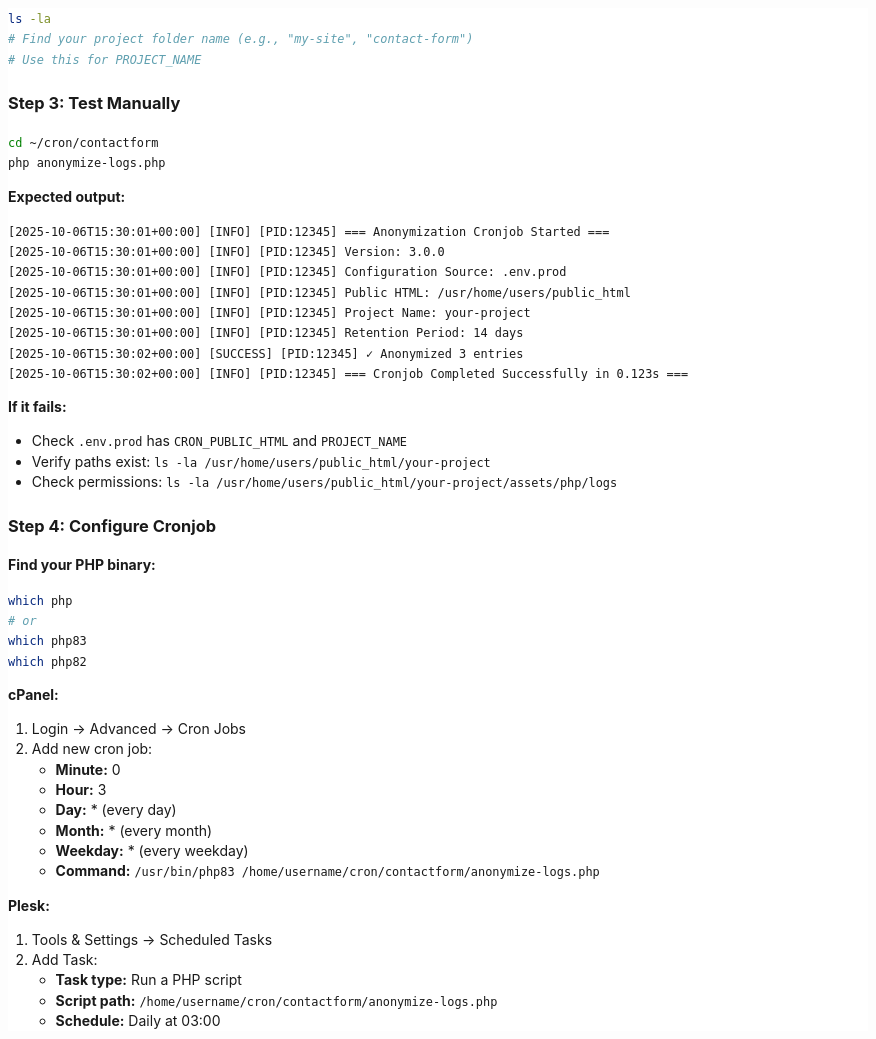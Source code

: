 ```bash
ls -la
# Find your project folder name (e.g., "my-site", "contact-form")
# Use this for PROJECT_NAME
```

### Step 3: Test Manually

```bash
cd ~/cron/contactform
php anonymize-logs.php
```

**Expected output:**
```
[2025-10-06T15:30:01+00:00] [INFO] [PID:12345] === Anonymization Cronjob Started ===
[2025-10-06T15:30:01+00:00] [INFO] [PID:12345] Version: 3.0.0
[2025-10-06T15:30:01+00:00] [INFO] [PID:12345] Configuration Source: .env.prod
[2025-10-06T15:30:01+00:00] [INFO] [PID:12345] Public HTML: /usr/home/users/public_html
[2025-10-06T15:30:01+00:00] [INFO] [PID:12345] Project Name: your-project
[2025-10-06T15:30:01+00:00] [INFO] [PID:12345] Retention Period: 14 days
[2025-10-06T15:30:02+00:00] [SUCCESS] [PID:12345] ✓ Anonymized 3 entries
[2025-10-06T15:30:02+00:00] [INFO] [PID:12345] === Cronjob Completed Successfully in 0.123s ===
```

**If it fails:**
- Check `.env.prod` has `CRON_PUBLIC_HTML` and `PROJECT_NAME`
- Verify paths exist: `ls -la /usr/home/users/public_html/your-project`
- Check permissions: `ls -la /usr/home/users/public_html/your-project/assets/php/logs`

### Step 4: Configure Cronjob

**Find your PHP binary:**
```bash
which php
# or
which php83
which php82
```

**cPanel:**
1. Login → Advanced → Cron Jobs
2. Add new cron job:
   - **Minute:** 0
   - **Hour:** 3
   - **Day:** * (every day)
   - **Month:** * (every month)
   - **Weekday:** * (every weekday)
   - **Command:** `/usr/bin/php83 /home/username/cron/contactform/anonymize-logs.php`

**Plesk:**
1. Tools & Settings → Scheduled Tasks
2. Add Task:
   - **Task type:** Run a PHP script
   - **Script path:** `/home/username/cron/contactform/anonymize-logs.php`
   - **Schedule:** Daily at 03:00
